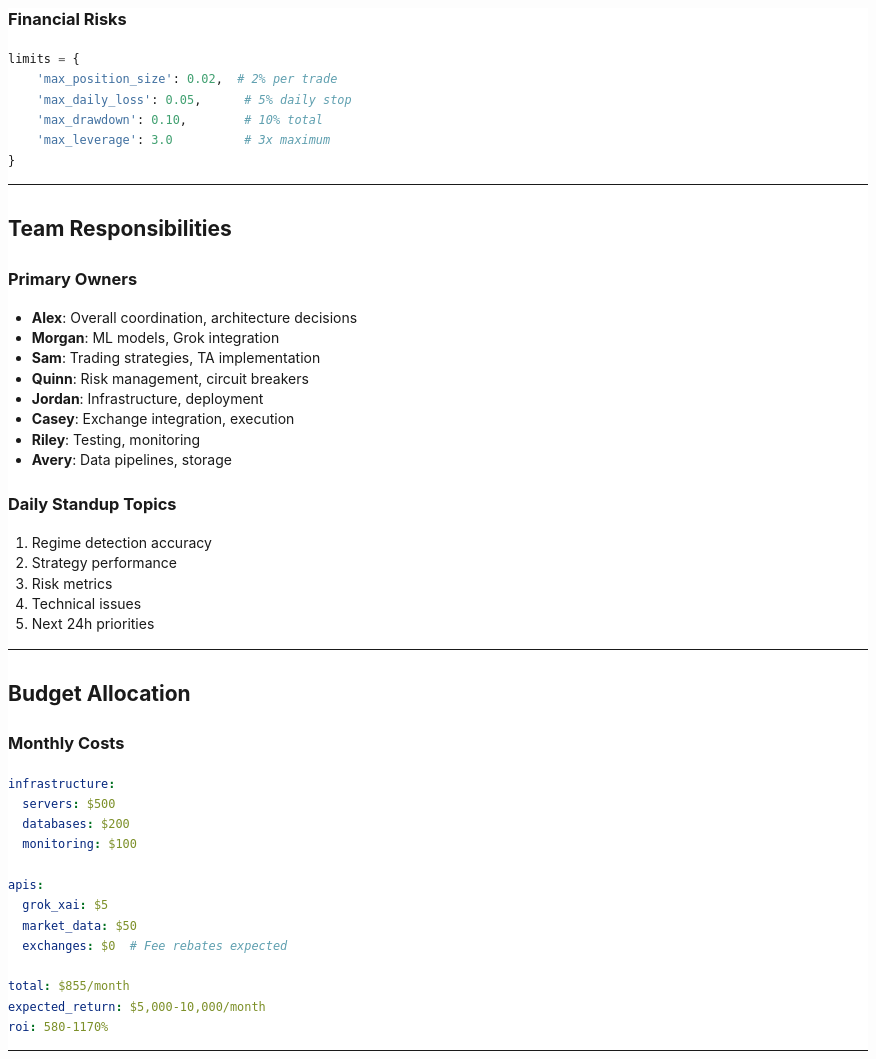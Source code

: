 ### Financial Risks
```python
limits = {
    'max_position_size': 0.02,  # 2% per trade
    'max_daily_loss': 0.05,      # 5% daily stop
    'max_drawdown': 0.10,        # 10% total
    'max_leverage': 3.0          # 3x maximum
}
```

---

## Team Responsibilities

### Primary Owners
- **Alex**: Overall coordination, architecture decisions
- **Morgan**: ML models, Grok integration
- **Sam**: Trading strategies, TA implementation
- **Quinn**: Risk management, circuit breakers
- **Jordan**: Infrastructure, deployment
- **Casey**: Exchange integration, execution
- **Riley**: Testing, monitoring
- **Avery**: Data pipelines, storage

### Daily Standup Topics
1. Regime detection accuracy
2. Strategy performance
3. Risk metrics
4. Technical issues
5. Next 24h priorities

---

## Budget Allocation

### Monthly Costs
```yaml
infrastructure:
  servers: $500
  databases: $200
  monitoring: $100
  
apis:
  grok_xai: $5
  market_data: $50
  exchanges: $0  # Fee rebates expected
  
total: $855/month
expected_return: $5,000-10,000/month
roi: 580-1170%
```

---